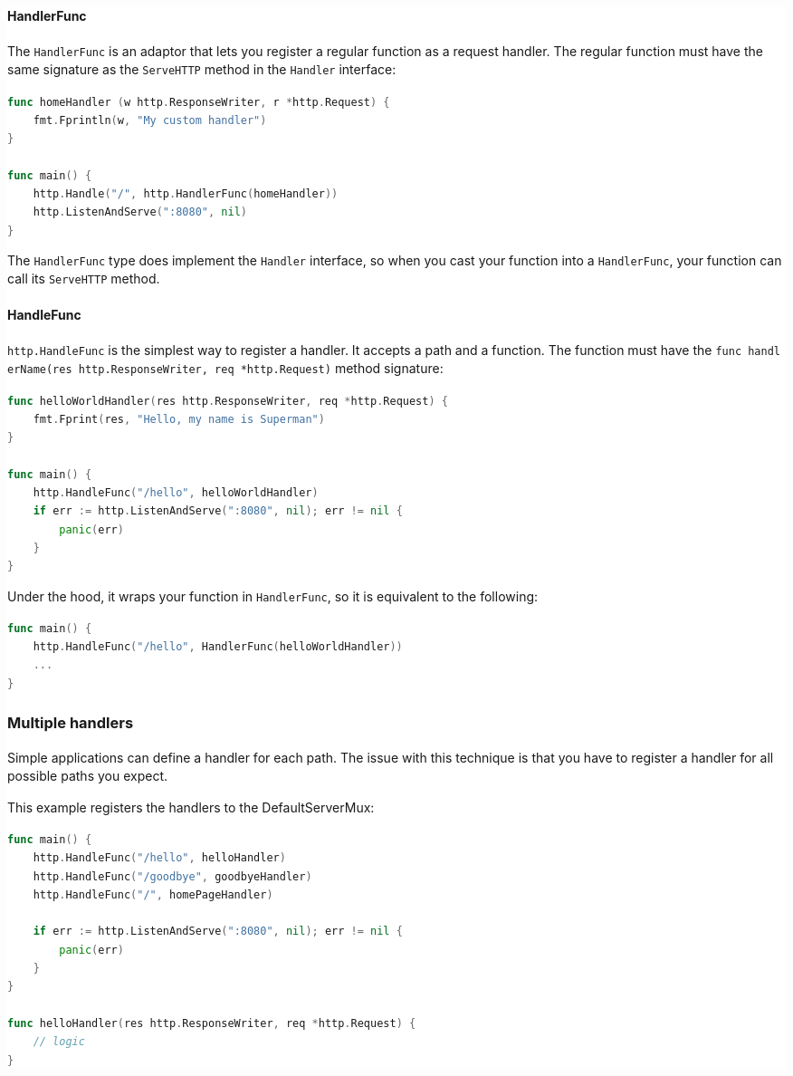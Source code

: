 #### HandlerFunc

The `HandlerFunc` is an adaptor that lets you register a regular function as a request handler. The regular function must have the same signature as the `ServeHTTP` method in the `Handler` interface:

```go
func homeHandler (w http.ResponseWriter, r *http.Request) {
	fmt.Fprintln(w, "My custom handler")
}

func main() {
	http.Handle("/", http.HandlerFunc(homeHandler))
	http.ListenAndServe(":8080", nil)
}
```

The `HandlerFunc` type does implement the `Handler` interface, so when you cast your function into a `HandlerFunc`, your function can call its `ServeHTTP` method. 

#### HandleFunc

`http.HandleFunc` is the simplest way to register a handler. It accepts a path and a function. The function must have the `func handlerName(res http.ResponseWriter, req *http.Request)` method signature:

```go
func helloWorldHandler(res http.ResponseWriter, req *http.Request) {
	fmt.Fprint(res, "Hello, my name is Superman")
}

func main() {
	http.HandleFunc("/hello", helloWorldHandler)
	if err := http.ListenAndServe(":8080", nil); err != nil {
		panic(err)
	}
}
```

Under the hood, it wraps your function in `HandlerFunc`, so it is equivalent to the following:

```go
func main() {
	http.HandleFunc("/hello", HandlerFunc(helloWorldHandler))
	...
}
```

### Multiple handlers

Simple applications can define a handler for each path. The issue with this technique is that you have to register a handler for all possible paths you expect.

This example registers the handlers to the DefaultServerMux:

```go
func main() {
	http.HandleFunc("/hello", helloHandler)
	http.HandleFunc("/goodbye", goodbyeHandler)
	http.HandleFunc("/", homePageHandler)

	if err := http.ListenAndServe(":8080", nil); err != nil {
		panic(err)
	}
}

func helloHandler(res http.ResponseWriter, req *http.Request) {
	// logic
}

```